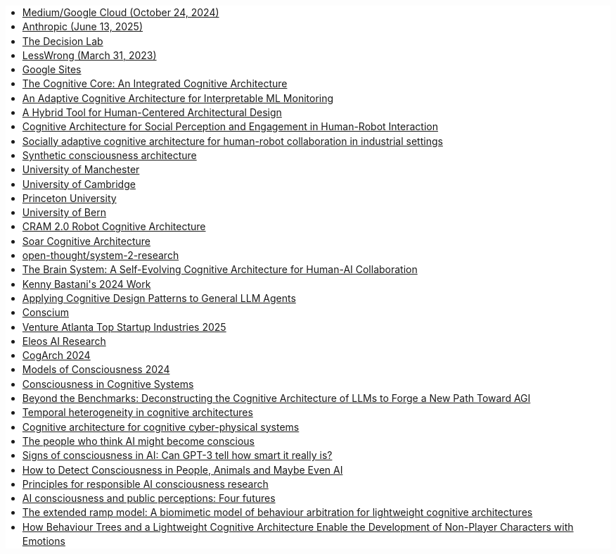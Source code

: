- [Medium/Google Cloud (October 24, 2024)](https://medium.com/google-cloud/designing-cognitive-architectures-agentic-workflow-patterns-from-scratch-63baa74c54bc)
- [Anthropic (June 13, 2025)](https://www.anthropic.com/engineering/built-multi-agent-research-system)
- [The Decision Lab](https://thedecisionlab.com/reference-guide/philosophy/system-1-and-system-2-thinking)
- [LessWrong (March 31, 2023)](https://www.lesswrong.com/w/dual-process-theory-system-1-and-system-2)
- [Google Sites](https://sites.google.com/view/sofai/home)
- [The Cognitive Core: An Integrated Cognitive Architecture](https://www.researchgate.net/publication/392774960_The_Cognitive_Core_An_Integrated_Cognitive_Architecture)
- [An Adaptive Cognitive Architecture for Interpretable ML Monitoring](https://arxiv.org/html/2506.09742v1)
- [A Hybrid Tool for Human-Centered Architectural Design](https://www.preprints.org/manuscript/202505.2258/v2/download)
- [Cognitive Architecture for Social Perception and Engagement in Human-Robot Interaction](https://link.springer.com/article/10.1007/s12369-024-01116-2)
- [Socially adaptive cognitive architecture for human-robot collaboration in industrial settings](https://www.frontiersin.org/journals/robotics-and-ai/articles/10.3389/frobt.2024.1248646/full)
- [Synthetic consciousness architecture](https://www.frontiersin.org/journals/robotics-and-ai/articles/10.3389/frobt.2024.1437496/full)
- [University of Manchester](https://research.manchester.ac.uk/en/studentTheses/incremental-development-of-a-cognitive-architecture-based-on-the-)
- [University of Cambridge](https://www.cca.arct.cam.ac.uk/)
- [Princeton University](https://dof.princeton.edu/news/2024/princeton-laboratory-artificial-intelligence-stretch-horizons-ai-research-faculty-and-researchers)
- [University of Bern](https://mediarelations.unibe.ch/media_releases/2024/media_releases_2024/ai_with_consciousness___but_pain_free/index_eng.html)
- [CRAM 2.0 Robot Cognitive Architecture](http://vernon.eu/publications/2025_Beetz_et_al.pdf)
- [Soar Cognitive Architecture](https://soar.eecs.umich.edu/)
- [open-thought/system-2-research](https://github.com/open-thought/system-2-research)
- [The Brain System: A Self-Evolving Cognitive Architecture for Human-AI Collaboration](https://medium.com/@mbonsign/the-brain-system-a-self-evolving-cognitive-architecture-for-human-ai-collaboration-849f4511df18)
- [Kenny Bastani's 2024 Work](https://www.kennybastani.com/2024/?m=0)
- [Applying Cognitive Design Patterns to General LLM Agents](https://arxiv.org/html/2505.07087v2)
- [Conscium](https://conscium.com/)
- [Venture Atlanta Top Startup Industries 2025](https://www.ventureatlanta.org/top-startup-industries-2025/)
- [Eleos AI Research](https://eleosai.org/research/)
- [CogArch 2024](https://research.ibm.com/publications/cogarch-2024-8th-workshop-on-cognitive-architectures)
- [Models of Consciousness 2024](https://amcs-community.org/events/moc5-2024/)
- [Consciousness in Cognitive Systems](https://www.youtube.com/watch?v=4hnnV5E2ghg)
- [Beyond the Benchmarks: Deconstructing the Cognitive Architecture of LLMs to Forge a New Path Toward AGI](https://medium.com/@adnanmasood/beyond-the-benchmarks-deconstructing-the-cognitive-architecture-of-llms-to-forge-a-new-path-toward-ec22c21684e5)
- [Temporal heterogeneity in cognitive architectures](https://www.sciencedirect.com/science/article/pii/S1389041724000597)
- [Cognitive architecture for cognitive cyber-physical systems](https://www.sciencedirect.com/science/article/abs/pii/S2405896324015027)
- [The people who think AI might become conscious](https://www.bbc.com/news/articles/c0k3700zljjo)
- [Signs of consciousness in AI: Can GPT-3 tell how smart it really is?](https://www.nature.com/articles/s41599-024-04154-3)
- [How to Detect Consciousness in People, Animals and Maybe Even AI](https://www.scientificamerican.com/article/how-to-detect-consciousness-in-people-animals-and-maybe-even-ai/)
- [Principles for responsible AI consciousness research](https://www.jair.org/index.php/jair/article/view/17310)
- [AI consciousness and public perceptions: Four futures](https://arxiv.org/abs/2408.04771)
- [The extended ramp model: A biomimetic model of behaviour arbitration for lightweight cognitive architectures](https://www.sciencedirect.com/science/article/pii/S1389041717300979)
- [How Behaviour Trees and a Lightweight Cognitive Architecture Enable the Development of Non-Player Characters with Emotions](https://equis.cs.queensu.ca/~equis/pubs/2019/belle-gem-19.pdf)